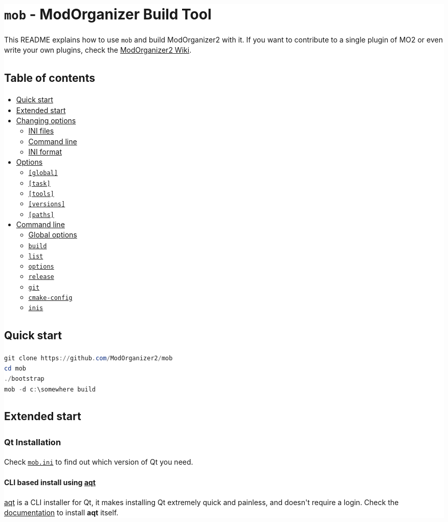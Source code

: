 # `mob` - ModOrganizer Build Tool

This README explains how to use `mob` and build ModOrganizer2 with it.
If you want to contribute to a single plugin of MO2 or even write your own plugins,
check the [ModOrganizer2 Wiki](https://github.com/ModOrganizer2/modorganizer/wiki).

## Table of contents

- [Quick start](#quick-start)
- [Extended start](#extended-start)
- [Changing options](#changing-options)
  - [INI files](#override-options-using-ini-files)
  - [Command line](#override-options-using-command-line)
  - [INI format](#ini-format)
- [Options](#options)
  - [`[global]`](#global)
  - [`[task]`](#task)
  - [`[tools]`](#tools)
  - [`[versions]`](#versions)
  - [`[paths]`](#paths)
- [Command line](#command-line)
  - [Global options](#global-options)
  - [`build`](#build)
  - [`list`](#list)
  - [`options`](#options)
  - [`release`](#release)
  - [`git`](#git)
  - [`cmake-config`](#cmake-config)
  - [`inis`](#inis)

## Quick start

```powershell
git clone https://github.com/ModOrganizer2/mob
cd mob
./bootstrap
mob -d c:\somewhere build
```

## Extended start

### Qt Installation

Check [`mob.ini`](https://github.com/ModOrganizer2/mob/blob/master/mob.ini#L94) to find
out which version of Qt you need.

#### CLI based install using [aqt](https://github.com/miurahr/aqtinstall)

[aqt](https://github.com/miurahr/aqtinstall) is a CLI installer for Qt, it makes
installing Qt extremely quick and painless, and doesn't require a login.
Check the [documentation](https://aqtinstall.readthedocs.io/en/latest/installation.html)
to install **aqt** itself.

